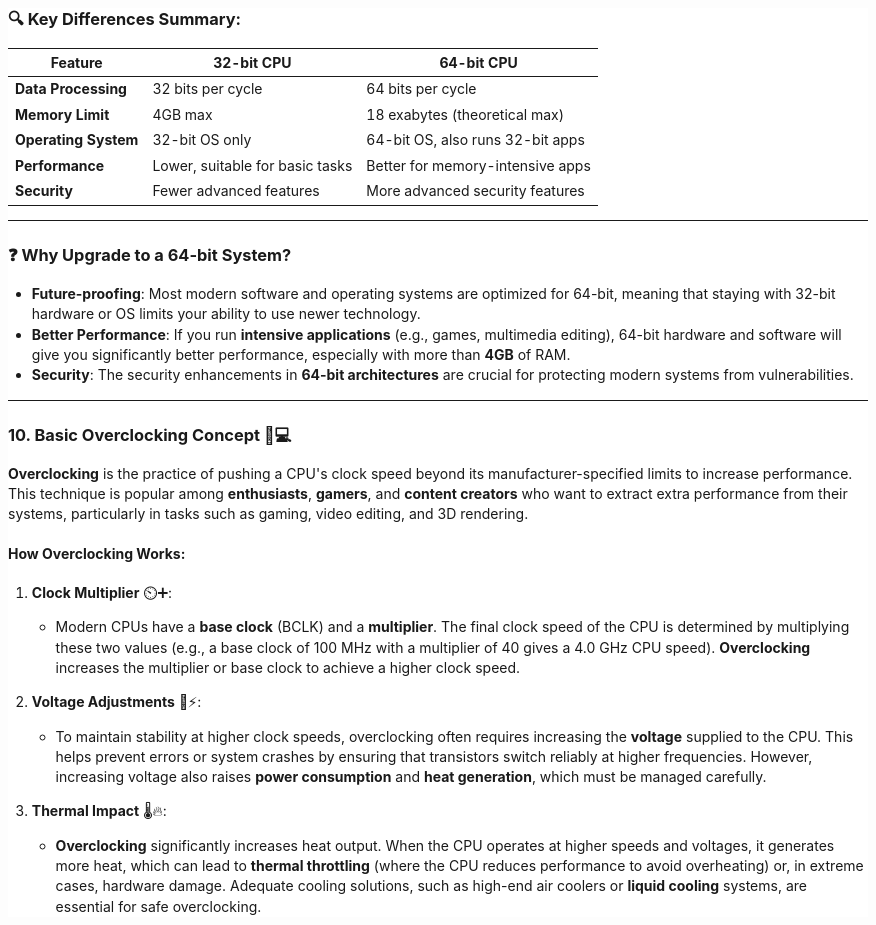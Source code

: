 ### 🔍 **Key Differences Summary**:

| **Feature**          | **32-bit CPU**                | **64-bit CPU**                 |
|----------------------|-------------------------------|--------------------------------|
| **Data Processing**   | 32 bits per cycle             | 64 bits per cycle              |
| **Memory Limit**      | 4GB max                       | 18 exabytes (theoretical max)  |
| **Operating System**  | 32-bit OS only                | 64-bit OS, also runs 32-bit apps |
| **Performance**       | Lower, suitable for basic tasks | Better for memory-intensive apps |
| **Security**          | Fewer advanced features       | More advanced security features |

---

### ❓ **Why Upgrade to a 64-bit System?**
- **Future-proofing**: Most modern software and operating systems are optimized for 64-bit, meaning that staying with 32-bit hardware or OS limits your ability to use newer technology.
- **Better Performance**: If you run **intensive applications** (e.g., games, multimedia editing), 64-bit hardware and software will give you significantly better performance, especially with more than **4GB** of RAM.
- **Security**: The security enhancements in **64-bit architectures** are crucial for protecting modern systems from vulnerabilities.


---
### 10. Basic Overclocking Concept 🚀💻

**Overclocking** is the practice of pushing a CPU's clock speed beyond its manufacturer-specified limits to increase performance. This technique is popular among **enthusiasts**, **gamers**, and **content creators** who want to extract extra performance from their systems, particularly in tasks such as gaming, video editing, and 3D rendering.

#### How Overclocking Works:

1. **Clock Multiplier** ⏲️➕:
   - Modern CPUs have a **base clock** (BCLK) and a **multiplier**. The final clock speed of the CPU is determined by multiplying these two values (e.g., a base clock of 100 MHz with a multiplier of 40 gives a 4.0 GHz CPU speed). **Overclocking** increases the multiplier or base clock to achieve a higher clock speed.

2. **Voltage Adjustments** 🔋⚡:
   - To maintain stability at higher clock speeds, overclocking often requires increasing the **voltage** supplied to the CPU. This helps prevent errors or system crashes by ensuring that transistors switch reliably at higher frequencies. However, increasing voltage also raises **power consumption** and **heat generation**, which must be managed carefully.

3. **Thermal Impact** 🌡️🔥:
   - **Overclocking** significantly increases heat output. When the CPU operates at higher speeds and voltages, it generates more heat, which can lead to **thermal throttling** (where the CPU reduces performance to avoid overheating) or, in extreme cases, hardware damage. Adequate cooling solutions, such as high-end air coolers or **liquid cooling** systems, are essential for safe overclocking.
